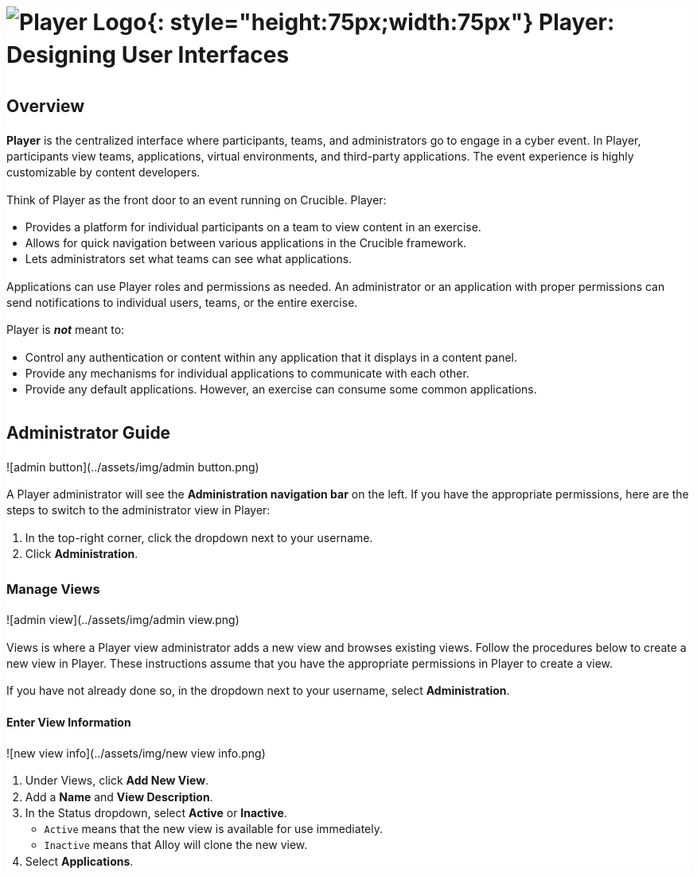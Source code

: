 # ![Player Logo](../assets/img/crucible-icon-player.svg){: style="height:75px;width:75px"} **Player:** Designing User Interfaces

## Overview

**Player** is the centralized interface where participants, teams, and administrators go to engage in a cyber event. In Player, participants view teams, applications, virtual environments, and third-party applications. The event experience is highly customizable by content developers.

Think of Player as the front door to an event running on Crucible. Player:

- Provides a platform for individual participants on a team to view content in an exercise.
- Allows for quick navigation between various applications in the Crucible framework.
- Lets administrators set what teams can see what applications.

Applications can use Player roles and permissions as needed. An administrator or an application with proper permissions can send notifications to individual users, teams, or the entire exercise.

Player is ***not*** meant to:

- Control any authentication or content within any application that it displays in a content panel.
- Provide any mechanisms for individual applications to communicate with each other.
- Provide any default applications. However, an exercise can consume some common applications.

## Administrator Guide

![admin button](../assets/img/admin button.png)

A Player administrator will see the **Administration navigation bar** on the left. If you have the appropriate permissions, here are the steps to switch to the administrator view in Player:

1. In the top-right corner, click the dropdown next to your username.
2. Click **Administration**.

### Manage Views

![admin view](../assets/img/admin view.png)

Views is where a Player view administrator adds a new view and browses existing views. Follow the procedures below to create a new view in Player. These instructions assume that you have the appropriate permissions in Player to create a view.

If you have not already done so, in the dropdown next to your username, select **Administration**.

#### Enter View Information

![new view info](../assets/img/new view info.png)

1. Under Views, click **Add New View**.
2. Add a **Name** and **View Description**.
3. In the Status dropdown, select **Active** or **Inactive**.
      - `Active` means that the new view is available for use immediately.
      - `Inactive` means that Alloy will clone the new view.
4. Select **Applications**.
